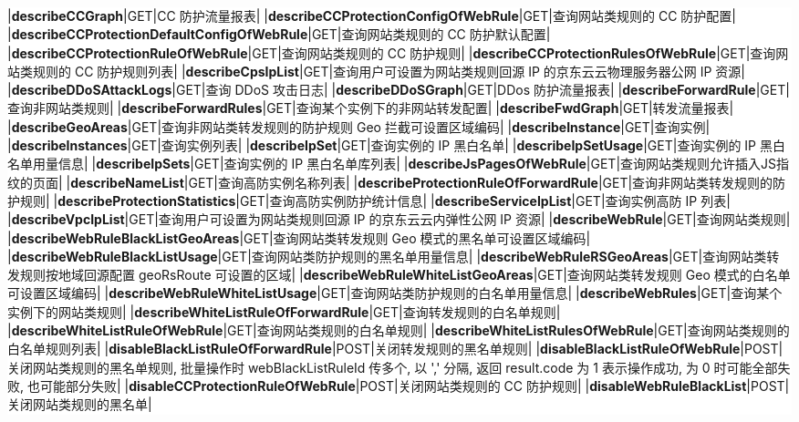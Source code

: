 |**describeCCGraph**|GET|CC 防护流量报表|
|**describeCCProtectionConfigOfWebRule**|GET|查询网站类规则的 CC 防护配置|
|**describeCCProtectionDefaultConfigOfWebRule**|GET|查询网站类规则的 CC 防护默认配置|
|**describeCCProtectionRuleOfWebRule**|GET|查询网站类规则的 CC 防护规则|
|**describeCCProtectionRulesOfWebRule**|GET|查询网站类规则的 CC 防护规则列表|
|**describeCpsIpList**|GET|查询用户可设置为网站类规则回源 IP 的京东云云物理服务器公网 IP 资源|
|**describeDDoSAttackLogs**|GET|查询 DDoS 攻击日志|
|**describeDDoSGraph**|GET|DDos 防护流量报表|
|**describeForwardRule**|GET|查询非网站类规则|
|**describeForwardRules**|GET|查询某个实例下的非网站转发配置|
|**describeFwdGraph**|GET|转发流量报表|
|**describeGeoAreas**|GET|查询非网站类转发规则的防护规则 Geo 拦截可设置区域编码|
|**describeInstance**|GET|查询实例|
|**describeInstances**|GET|查询实例列表|
|**describeIpSet**|GET|查询实例的 IP 黑白名单|
|**describeIpSetUsage**|GET|查询实例的 IP 黑白名单用量信息|
|**describeIpSets**|GET|查询实例的 IP 黑白名单库列表|
|**describeJsPagesOfWebRule**|GET|查询网站类规则允许插入JS指纹的页面|
|**describeNameList**|GET|查询高防实例名称列表|
|**describeProtectionRuleOfForwardRule**|GET|查询非网站类转发规则的防护规则|
|**describeProtectionStatistics**|GET|查询高防实例防护统计信息|
|**describeServiceIpList**|GET|查询实例高防 IP 列表|
|**describeVpcIpList**|GET|查询用户可设置为网站类规则回源 IP 的京东云云内弹性公网 IP 资源|
|**describeWebRule**|GET|查询网站类规则|
|**describeWebRuleBlackListGeoAreas**|GET|查询网站类转发规则 Geo 模式的黑名单可设置区域编码|
|**describeWebRuleBlackListUsage**|GET|查询网站类防护规则的黑名单用量信息|
|**describeWebRuleRSGeoAreas**|GET|查询网站类转发规则按地域回源配置 geoRsRoute 可设置的区域|
|**describeWebRuleWhiteListGeoAreas**|GET|查询网站类转发规则 Geo 模式的白名单可设置区域编码|
|**describeWebRuleWhiteListUsage**|GET|查询网站类防护规则的白名单用量信息|
|**describeWebRules**|GET|查询某个实例下的网站类规则|
|**describeWhiteListRuleOfForwardRule**|GET|查询转发规则的白名单规则|
|**describeWhiteListRuleOfWebRule**|GET|查询网站类规则的白名单规则|
|**describeWhiteListRulesOfWebRule**|GET|查询网站类规则的白名单规则列表|
|**disableBlackListRuleOfForwardRule**|POST|关闭转发规则的黑名单规则|
|**disableBlackListRuleOfWebRule**|POST|关闭网站类规则的黑名单规则, 批量操作时 webBlackListRuleId 传多个, 以 ',' 分隔, 返回 result.code 为 1 表示操作成功, 为 0 时可能全部失败, 也可能部分失败|
|**disableCCProtectionRuleOfWebRule**|POST|关闭网站类规则的 CC 防护规则|
|**disableWebRuleBlackList**|POST|关闭网站类规则的黑名单|